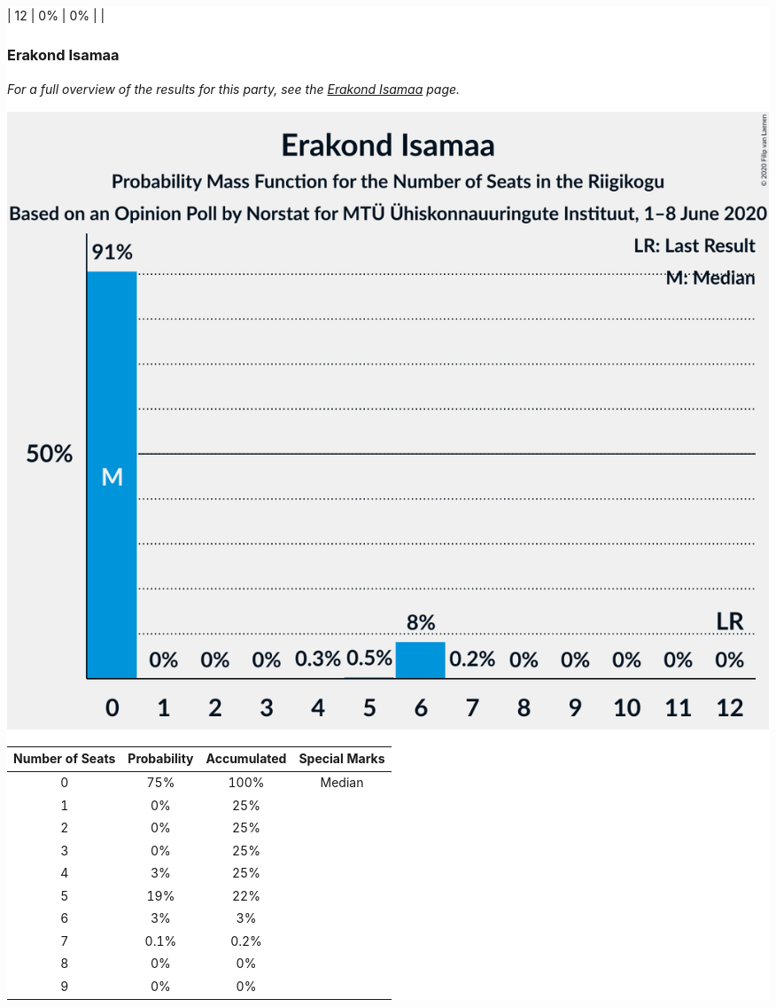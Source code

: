 | 12 | 0% | 0% |  |

### Erakond Isamaa

*For a full overview of the results for this party, see the [Erakond Isamaa](party-erakondisamaa.html) page.*

![Graph with seats probability mass function not yet produced](2020-06-08-Norstat-seats-pmf-erakondisamaa.png "Seats Probability Mass Function")

| Number of Seats | Probability | Accumulated | Special Marks |
|:---------------:|:-----------:|:-----------:|:-------------:|
| 0 | 75% | 100% | Median |
| 1 | 0% | 25% |  |
| 2 | 0% | 25% |  |
| 3 | 0% | 25% |  |
| 4 | 3% | 25% |  |
| 5 | 19% | 22% |  |
| 6 | 3% | 3% |  |
| 7 | 0.1% | 0.2% |  |
| 8 | 0% | 0% |  |
| 9 | 0% | 0% |  |